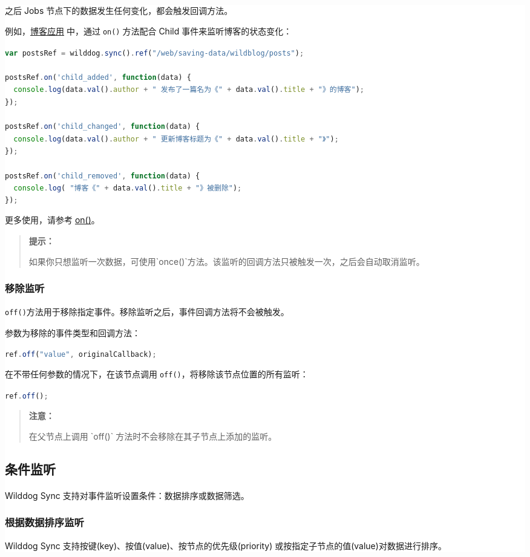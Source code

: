 之后 Jobs 节点下的数据发生任何变化，都会触发回调方法。

例如，[博客应用](https://docs-examples.wilddogio.com/web/saving-data/wildblog/posts ) 中，通过 `on()` 方法配合 Child 事件来监听博客的状态变化：

```js
var postsRef = wilddog.sync().ref("/web/saving-data/wildblog/posts");

postsRef.on('child_added', function(data) {
  console.log(data.val().author + " 发布了一篇名为《" + data.val().title + "》的博客");
});

postsRef.on('child_changed', function(data) {
  console.log(data.val().author + " 更新博客标题为《" + data.val().title + "》");
});

postsRef.on('child_removed', function(data) {
  console.log( "博客《" + data.val().title + "》被删除");
});
```

更多使用，请参考 [on()](/sync/Web/api/Query.html#on)。

<blockquote class="notice">
  <p><strong>提示：</strong></p>
  如果你只想监听一次数据，可使用`once()`方法。该监听的回调方法只被触发一次，之后会自动取消监听。
</blockquote>


### 移除监听

`off()`方法用于移除指定事件。移除监听之后，事件回调方法将不会被触发。

参数为移除的事件类型和回调方法：

```js
ref.off("value", originalCallback);
```
在不带任何参数的情况下，在该节点调用 `off()`，将移除该节点位置的所有监听：

```js
ref.off();
```

<blockquote class="warning">
  <p><strong>注意：</strong></p>
  在父节点上调用 `off()` 方法时不会移除在其子节点上添加的监听。
</blockquote>


## 条件监听

Wilddog Sync 支持对事件监听设置条件：数据排序或数据筛选。

### 根据数据排序监听

Wilddog Sync 支持按键(key)、按值(value)、按节点的优先级(priority) 或按指定子节点的值(value)对数据进行排序。
